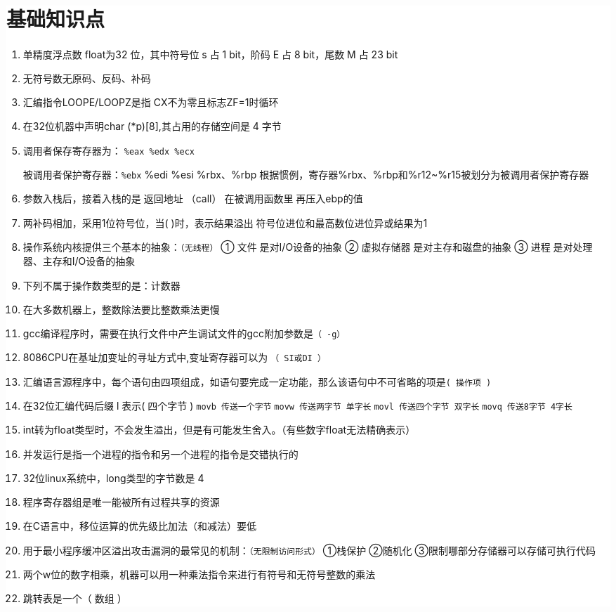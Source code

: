 # 基础知识点

1. 单精度浮点数 float为32 位，其中符号位 s 占 1 bit，阶码 E 占 8 bit，尾数 M 占 23 bit

2. 无符号数无原码、反码、补码

4. 汇编指令LOOPE/LOOPZ是指 CX不为零且标志ZF=1时循环

5. 在32位机器中声明char (\*p)[8],其占用的存储空间是 4 字节

6. 调用者保存寄存器为： `%eax %edx %ecx` 

   被调用者保护寄存器：`%ebx` %edi %esi %rbx、%rbp 
   根据惯例，寄存器%rbx、%rbp和%r12~%r15被划分为被调用者保护寄存器

7. 参数入栈后，接着入栈的是 返回地址 （call） 在被调用函数里 再压入ebp的值

8. 两补码相加，采用1位符号位，当( )时，表示结果溢出
   符号位进位和最高数位进位异或结果为1

9. 操作系统内核提供三个基本的抽象：`（无线程）`
   ① 文件 是对I/O设备的抽象
   ② 虚拟存储器 是对主存和磁盘的抽象
   ③ 进程 是对处理器、主存和I/O设备的抽象

10. 下列不属于操作数类型的是：计数器

11. 在大多数机器上，整数除法要比整数乘法更慢

12. gcc编译程序时，需要在执行文件中产生调试文件的gcc附加参数是`（ -g）`

13. 8086CPU在基址加变址的寻址方式中,变址寄存器可以为 `（ SI或DI ）`

14. 汇编语言源程序中，每个语句由四项组成，如语句要完成一定功能，那么该语句中不可省略的项是`( 操作项 )`

15. 在32位汇编代码后缀 l 表示( 四个字节 )
    `movb 传送一个字节`
    `movw 传送两字节 单字长`
    `movl 传送四个字节 双字长`
    `movq 传送8字节 4字长`

16. int转为float类型时，不会发生溢出，但是有可能发生舍入。（有些数字float无法精确表示）

17. 并发运行是指一个进程的指令和另一个进程的指令是交错执行的

18. 32位linux系统中，long类型的字节数是 4

19. 程序寄存器组是唯一能被所有过程共享的资源

20. 在C语言中，移位运算的优先级比加法（和减法）要低

21. 用于最小程序缓冲区溢出攻击漏洞的最常见的机制：`（无限制访问形式）`
    ①栈保护
    ②随机化
    ③限制哪部分存储器可以存储可执行代码

22. 两个w位的数字相乘，机器可以用一种乘法指令来进行有符号和无符号整数的乘法

23. 跳转表是一个（ 数组 ）
